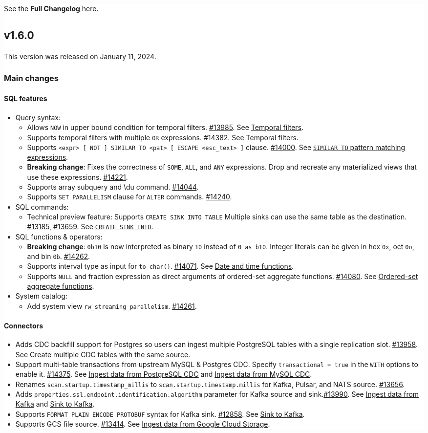 See the **Full Changelog** [here](https://github.com/risingwavelabs/risingwave/compare/release-1.6...release-1.7).

## v1.6.0

This version was released on January 11, 2024. 

### Main changes

#### SQL features

- Query syntax:
    - Allows `NOW` in upper bound condition for temporal filters. [#13985](https://github.com/risingwavelabs/risingwave/pull/13985). See [Temporal filters](/docs/1.6/sql-pattern-temporal-filters).
    - Supports temporal filters with multiple `OR` expressions. [#14382](https://github.com/risingwavelabs/risingwave/pull/14382). See [Temporal filters](/docs/1.6/sql-pattern-temporal-filters).
    - Supports `<expr> [ NOT ] SIMILAR TO <pat> [ ESCAPE <esc_text> ]` clause. [#14000](https://github.com/risingwavelabs/risingwave/pull/14000). See [`SIMILAR TO` pattern matching expressions](/docs/1.6/sql-function-string/#similar-to-pattern-matching-expressions).
    - **Breaking change**: Fixes the correctness of `SOME`, `ALL`, and `ANY` expressions. Drop and recreate any materialized views that use these expressions. [#14221](https://github.com/risingwavelabs/risingwave/pull/14221).
    - Supports array subquery and \du command. [#14044](https://github.com/risingwavelabs/risingwave/pull/14044).
    - Supports `SET PARALLELISM` clause for `ALTER` commands. [#14240](https://github.com/risingwavelabs/risingwave/pull/14240).
- SQL commands:
    - Technical preview feature: Supports `CREATE SINK INTO TABLE` Multiple sinks can use the same table as the destination. [#13185](https://github.com/risingwavelabs/risingwave/pull/13185), [#13659](https://github.com/risingwavelabs/risingwave/pull/13659). See [`CREATE SINK INTO`](/docs/1.6/sql-create-sink-into/).
- SQL functions & operators:
    - **Breaking change**: `0b10` is now interpreted as binary `10` instead of `0 as b10`. Integer literals can be given in hex `0x`, oct `0o`, and bin `0b`. [#14262](https://github.com/risingwavelabs/risingwave/pull/14262).
    - Supports interval type as input for `to_char()`. [#14071](https://github.com/risingwavelabs/risingwave/pull/14071). See [Date and time functions](/docs/1.6/sql-function-datetime/#date-and-time-functions).
    - Supports `NULL` and fraction expression as direct arguments of ordered-set aggregate functions. [#14080](https://github.com/risingwavelabs/risingwave/pull/14080). See [Ordered-set aggregate functions](/docs/1.6/sql-function-aggregate/#ordered-set-aggregate-functions).
- System catalog:
    - Add system view `rw_streaming_parallelism`. [#14261](https://github.com/risingwavelabs/risingwave/pull/14261).

#### Connectors

- Adds CDC backfill support for Postgres so users can ingest multiple PostgreSQL tables with a single replication slot. [#13958](https://github.com/risingwavelabs/risingwave/pull/13958). See [Create multiple CDC tables with the same source](/docs/1.6/ingest-from-postgres-cdc/#create-multiple-cdc-tables-with-the-same-source).
- Support multi-table transactions from upstream MySQL & Postgres CDC. Specify `transactional = true` in the `WITH` options to enable it. [#14375](https://github.com/risingwavelabs/risingwave/pull/14375). See [Ingest data from PostgreSQL CDC](/docs/1.6/ingest-from-postgres-cdc/) and [Ingest data from MySQL CDC](/docs/1.6/ingest-from-mysql-cdc/).
- Renames `scan.startup.timestamp_millis` to `scan.startup.timestamp.millis` for Kafka, Pulsar, and NATS source. [#13656](https://github.com/risingwavelabs/risingwave/pull/13656).
- Adds `properties.ssl.endpoint.identification.algorithm` parameter for Kafka source and sink.[#13990](https://github.com/risingwavelabs/risingwave/pull/13990). See [Ingest data from Kafka](/docs/1.6/ingest-from-kafka/) and [Sink to Kafka](/docs/1.6/create-sink-kafka/).
- Supports `FORMAT PLAIN ENCODE PROTOBUF` syntax for Kafka sink. [#12858](https://github.com/risingwavelabs/risingwave/pull/12858). See [Sink to Kafka](/docs/1.6/create-sink-kafka/).
- Supports GCS file source. [#13414](https://github.com/risingwavelabs/risingwave/pull/13414). See [Ingest data from Google Cloud Storage](/docs/1.6/ingest-from-gcs/).